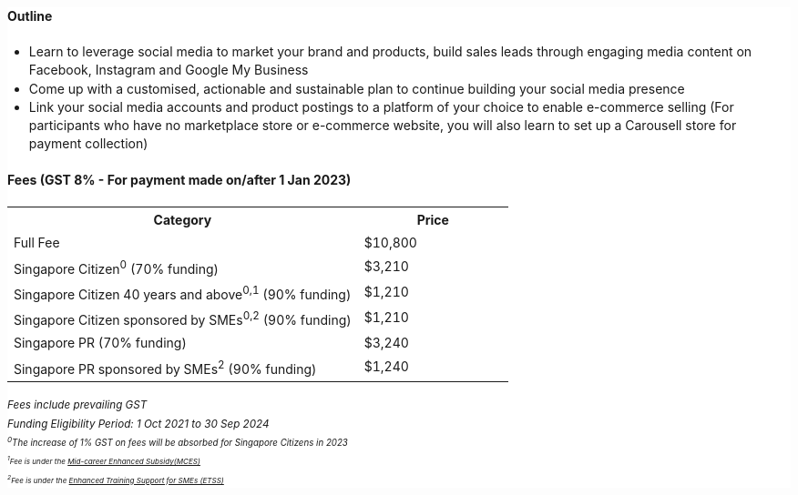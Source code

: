 <h4>Outline</h4>
<ul>
<li>Learn to leverage social media to market your brand and products, build sales leads through engaging media content on Facebook, Instagram and Google My Business</li>
<li>Come up with a customised, actionable and sustainable plan to continue building your social media presence</li>
<li>Link your social media accounts and product postings to a platform of your choice to enable e-commerce selling (For participants who have no marketplace store or 
e-commerce website, you will also learn to set up a Carousell store for payment collection)</li>
</ul>


<h4>Fees (GST 8% - For payment made on/after 1 Jan 2023)</h4>

<center>
<table style="width:100%;">
<tr>
<th style="width:70%;">Category</th>
<th style="width:30%:">Price</th>
</tr>

<tr>
<td>Full Fee</td>
<td>$10,800</td>
</tr>

<tr>
  <td>Singapore Citizen<sup>0</sup> (70% funding)</td>
<td>$3,210</td>
</tr>
	
<tr>
  <td>Singapore Citizen 40 years and above<sup>0,1</sup> (90% funding)</td>
<td>$1,210</td>
</tr>

<tr>
  <td>Singapore Citizen sponsored by SMEs<sup>0,2</sup> (90% funding)</td>
<td>$1,210</td>
</tr>

<tr>
  <td>Singapore PR (70% funding)</td>
<td>$3,240</td>
</tr>

<tr>
<td>Singapore PR sponsored by SMEs<sup>2</sup> (90% funding)</td>
<td>$1,240</td>
</tr>

</table>
</center>


<small><i>Fees include prevailing GST
<br>Funding Eligibility Period: 1 Oct 2021 to 30 Sep 2024
<br><small><i><sup>0</sup>The increase of 1% GST on fees will be absorbed for Singapore Citizens in 2023
<br><small><i><sup>1</sup>Fee is under the <a href="/services/consultancy/skillsfuture-midcareer-enhanced-subsidy">Mid-career Enhanced Subsidy(MCES)</a>
<br><sup>2</sup>Fee is under the <a href="/services/consultancy/etss">Enhanced Training Support for SMEs (ETSS)</a><br>
</i></small>
